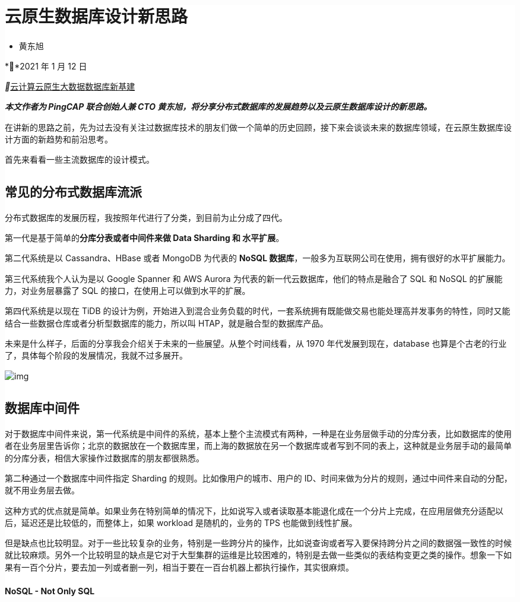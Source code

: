 # 云原生数据库设计新思路

- 黄东旭

**2021 年 1 月 12 日

**[云计算](https://www.infoq.cn/topic/cloud-computing)[云原生](https://www.infoq.cn/topic/CloudNative)[大数据](https://www.infoq.cn/topic/bigdata)[数据库](https://www.infoq.cn/topic/Database)[新基建](https://www.infoq.cn/topic/new_infrastructure)

***本文作者为 PingCAP 联合创始人兼 CTO 黄东旭，将分享分布式数据库的发展趋势以及云原生数据库设计的新思路。***

在讲新的思路之前，先为过去没有关注过数据库技术的朋友们做一个简单的历史回顾，接下来会谈谈未来的数据库领域，在云原生数据库设计方面的新趋势和前沿思考。



首先来看看一些主流数据库的设计模式。



## 常见的分布式数据库流派

分布式数据库的发展历程，我按照年代进行了分类，到目前为止分成了四代。

第一代是基于简单的**分库分表或者中间件来做 Data Sharding 和 水平扩展**。

第二代系统是以 Cassandra、HBase 或者 MongoDB 为代表的 **NoSQL 数据库**，一般多为互联网公司在使用，拥有很好的水平扩展能力。

第三代系统我个人认为是以 Google Spanner 和 AWS Aurora 为代表的新一代云数据库，他们的特点是融合了 SQL 和 NoSQL 的扩展能力，对业务层暴露了 SQL 的接口，在使用上可以做到水平的扩展。

第四代系统是以现在 TiDB 的设计为例，开始进入到混合业务负载的时代，一套系统拥有既能做交易也能处理高并发事务的特性，同时又能结合一些数据仓库或者分析型数据库的能力，所以叫 HTAP，就是融合型的数据库产品。



未来是什么样子，后面的分享我会介绍关于未来的一些展望。从整个时间线看，从 1970 年代发展到现在，database 也算是个古老的行业了，具体每个阶段的发展情况，我就不过多展开。

![img](https://static001.geekbang.org/infoq/4c/4ceab839911b26a172b2138926731164.png)



## 数据库中间件

对于数据库中间件来说，第一代系统是中间件的系统，基本上整个主流模式有两种，一种是在业务层做手动的分库分表，比如数据库的使用者在业务层里告诉你；北京的数据放在一个数据库里，而上海的数据放在另一个数据库或者写到不同的表上，这种就是业务层手动的最简单的分库分表，相信大家操作过数据库的朋友都很熟悉。



第二种通过一个数据库中间件指定 Sharding 的规则。比如像用户的城市、用户的 ID、时间来做为分片的规则，通过中间件来自动的分配，就不用业务层去做。



这种方式的优点就是简单。如果业务在特别简单的情况下，比如说写入或者读取基本能退化成在一个分片上完成，在应用层做充分适配以后，延迟还是比较低的，而整体上，如果 workload 是随机的，业务的 TPS 也能做到线性扩展。



但是缺点也比较明显。对于一些比较复杂的业务，特别是一些跨分片的操作，比如说查询或者写入要保持跨分片之间的数据强一致性的时候就比较麻烦。另外一个比较明显的缺点是它对于大型集群的运维是比较困难的，特别是去做一些类似的表结构变更之类的操作。想象一下如果有一百个分片，要去加一列或者删一列，相当于要在一百台机器上都执行操作，其实很麻烦。

#### NoSQL - Not Only SQL

